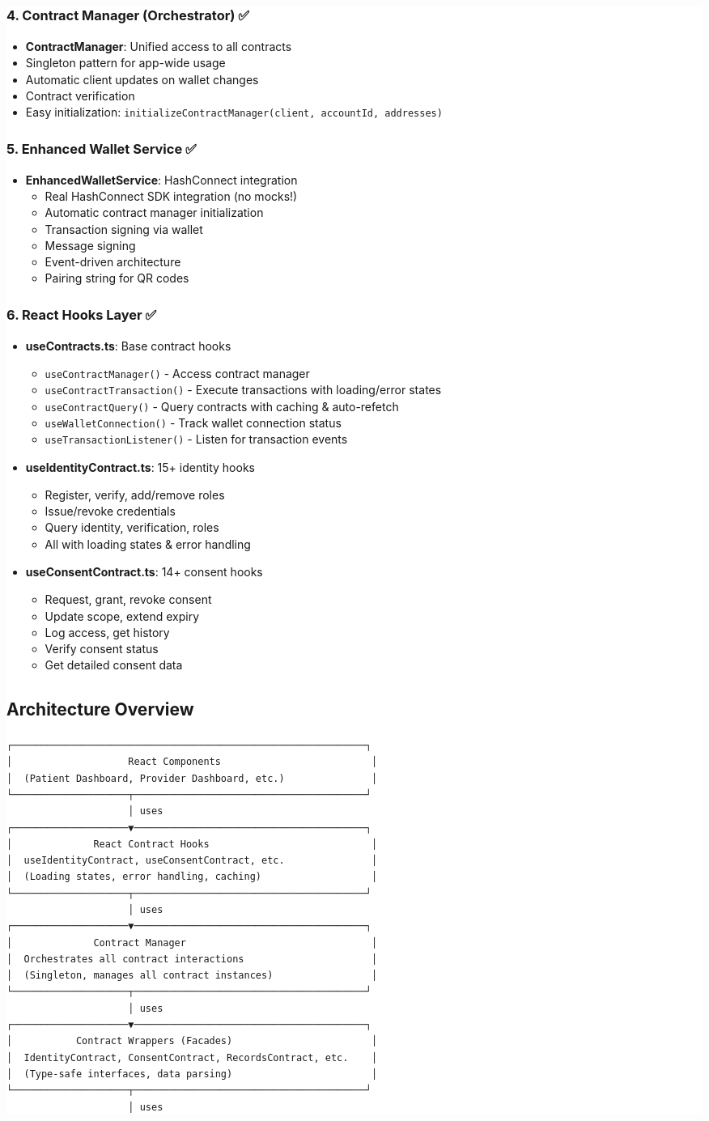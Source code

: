 ### 4. Contract Manager (Orchestrator) ✅
- **ContractManager**: Unified access to all contracts
- Singleton pattern for app-wide usage
- Automatic client updates on wallet changes
- Contract verification
- Easy initialization: `initializeContractManager(client, accountId, addresses)`

### 5. Enhanced Wallet Service ✅
- **EnhancedWalletService**: HashConnect integration
  - Real HashConnect SDK integration (no mocks!)
  - Automatic contract manager initialization
  - Transaction signing via wallet
  - Message signing
  - Event-driven architecture
  - Pairing string for QR codes

### 6. React Hooks Layer ✅
- **useContracts.ts**: Base contract hooks
  - `useContractManager()` - Access contract manager
  - `useContractTransaction()` - Execute transactions with loading/error states
  - `useContractQuery()` - Query contracts with caching & auto-refetch
  - `useWalletConnection()` - Track wallet connection status
  - `useTransactionListener()` - Listen for transaction events

- **useIdentityContract.ts**: 15+ identity hooks
  - Register, verify, add/remove roles
  - Issue/revoke credentials
  - Query identity, verification, roles
  - All with loading states & error handling

- **useConsentContract.ts**: 14+ consent hooks
  - Request, grant, revoke consent
  - Update scope, extend expiry
  - Log access, get history
  - Verify consent status
  - Get detailed consent data

## Architecture Overview

```
┌─────────────────────────────────────────────────────────────┐
│                    React Components                          │
│  (Patient Dashboard, Provider Dashboard, etc.)               │
└────────────────────┬────────────────────────────────────────┘
                     │ uses
┌────────────────────▼────────────────────────────────────────┐
│              React Contract Hooks                            │
│  useIdentityContract, useConsentContract, etc.               │
│  (Loading states, error handling, caching)                   │
└────────────────────┬────────────────────────────────────────┘
                     │ uses
┌────────────────────▼────────────────────────────────────────┐
│              Contract Manager                                │
│  Orchestrates all contract interactions                      │
│  (Singleton, manages all contract instances)                 │
└────────────────────┬────────────────────────────────────────┘
                     │ uses
┌────────────────────▼────────────────────────────────────────┐
│           Contract Wrappers (Facades)                        │
│  IdentityContract, ConsentContract, RecordsContract, etc.    │
│  (Type-safe interfaces, data parsing)                        │
└────────────────────┬────────────────────────────────────────┘
                     │ uses
```